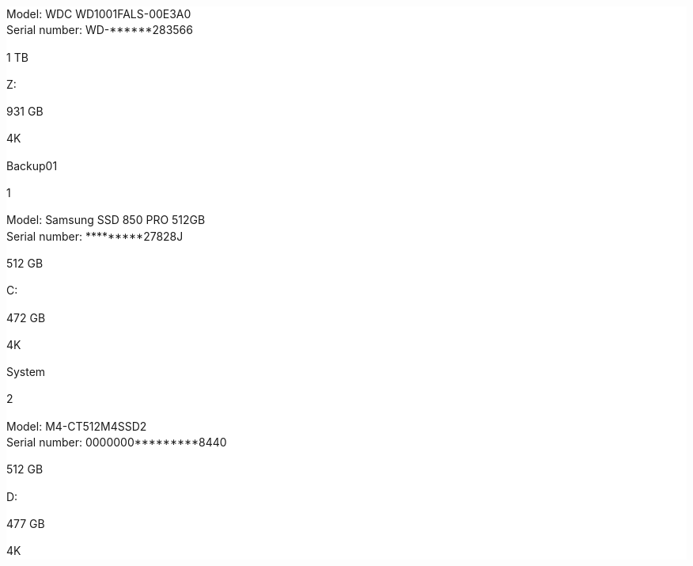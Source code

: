 </td>
<td valign='top'>
<p>Model: WDC WD1001FALS-00E3A0<br />
Serial number: WD-******283566</p>
</td>
<td valign='top'>
<p>1 TB</p>
</td>
<td valign='top'>
<p>Z:</p>
</td>
<td valign='top'>
<p>931 GB</p>
</td>
<td valign='top'>
<p>4K</p>
</td>
<td valign='top'>
<p>Backup01</p>
</td>
</tr>
<tr>
<td valign='top'>
<p>1</p>
</td>
<td valign='top'>
<p>Model: Samsung SSD 850 PRO 512GB<br />
Serial number: *********27828J</p>
</td>
<td valign='top'>
<p>512 GB</p>
</td>
<td valign='top'>
<p>C:</p>
</td>
<td valign='top'>
<p>472 GB</p>
</td>
<td valign='top'>
<p>4K</p>
</td>
<td valign='top'>
<p>System</p>
</td>
</tr>
<tr>
<td valign='top'>
<p>2</p>
</td>
<td valign='top'>
<p>Model: M4-CT512M4SSD2<br />
Serial number: 0000000*********8440</p>
</td>
<td valign='top'>
<p>512 GB</p>
</td>
<td valign='top'>
<p>D:</p>
</td>
<td valign='top'>
<p>477 GB</p>
</td>
<td valign='top'>
<p>4K</p>